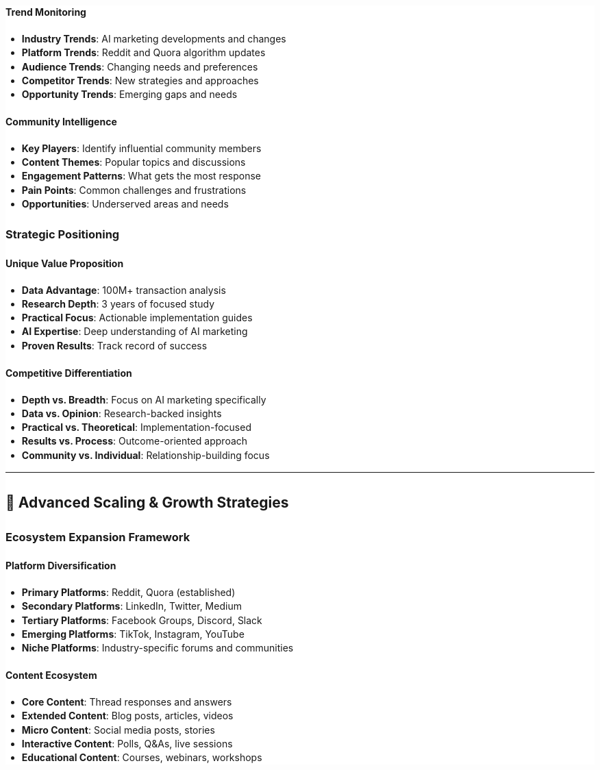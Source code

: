 
#### **Trend Monitoring**
- **Industry Trends**: AI marketing developments and changes
- **Platform Trends**: Reddit and Quora algorithm updates
- **Audience Trends**: Changing needs and preferences
- **Competitor Trends**: New strategies and approaches
- **Opportunity Trends**: Emerging gaps and needs


#### **Community Intelligence**
- **Key Players**: Identify influential community members
- **Content Themes**: Popular topics and discussions
- **Engagement Patterns**: What gets the most response
- **Pain Points**: Common challenges and frustrations
- **Opportunities**: Underserved areas and needs


### **Strategic Positioning**


#### **Unique Value Proposition**
- **Data Advantage**: 100M+ transaction analysis
- **Research Depth**: 3 years of focused study
- **Practical Focus**: Actionable implementation guides
- **AI Expertise**: Deep understanding of AI marketing
- **Proven Results**: Track record of success


#### **Competitive Differentiation**
- **Depth vs. Breadth**: Focus on AI marketing specifically
- **Data vs. Opinion**: Research-backed insights
- **Practical vs. Theoretical**: Implementation-focused
- **Results vs. Process**: Outcome-oriented approach
- **Community vs. Individual**: Relationship-building focus

---


## 🚀 **Advanced Scaling & Growth Strategies**


### **Ecosystem Expansion Framework**


#### **Platform Diversification**
- **Primary Platforms**: Reddit, Quora (established)
- **Secondary Platforms**: LinkedIn, Twitter, Medium
- **Tertiary Platforms**: Facebook Groups, Discord, Slack
- **Emerging Platforms**: TikTok, Instagram, YouTube
- **Niche Platforms**: Industry-specific forums and communities


#### **Content Ecosystem**
- **Core Content**: Thread responses and answers
- **Extended Content**: Blog posts, articles, videos
- **Micro Content**: Social media posts, stories
- **Interactive Content**: Polls, Q&As, live sessions
- **Educational Content**: Courses, webinars, workshops
